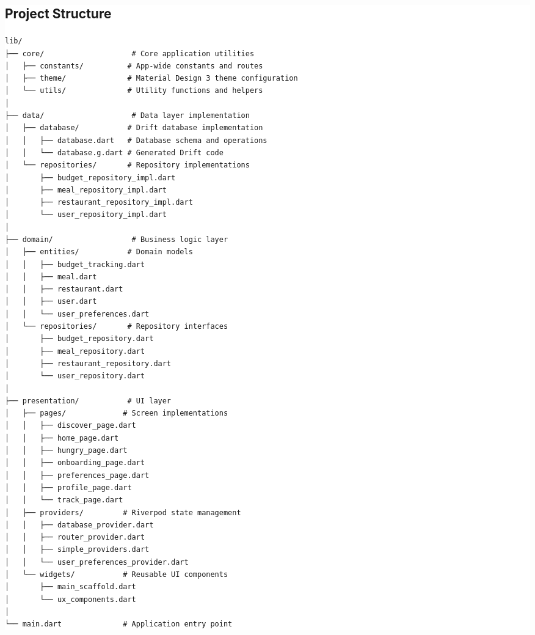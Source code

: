 ## Project Structure

```
lib/
├── core/                    # Core application utilities
│   ├── constants/          # App-wide constants and routes
│   ├── theme/              # Material Design 3 theme configuration
│   └── utils/              # Utility functions and helpers
│
├── data/                    # Data layer implementation
│   ├── database/           # Drift database implementation
│   │   ├── database.dart   # Database schema and operations
│   │   └── database.g.dart # Generated Drift code
│   └── repositories/       # Repository implementations
│       ├── budget_repository_impl.dart
│       ├── meal_repository_impl.dart
│       ├── restaurant_repository_impl.dart
│       └── user_repository_impl.dart
│
├── domain/                  # Business logic layer
│   ├── entities/           # Domain models
│   │   ├── budget_tracking.dart
│   │   ├── meal.dart
│   │   ├── restaurant.dart
│   │   ├── user.dart
│   │   └── user_preferences.dart
│   └── repositories/       # Repository interfaces
│       ├── budget_repository.dart
│       ├── meal_repository.dart
│       ├── restaurant_repository.dart
│       └── user_repository.dart
│
├── presentation/           # UI layer
│   ├── pages/             # Screen implementations
│   │   ├── discover_page.dart
│   │   ├── home_page.dart
│   │   ├── hungry_page.dart
│   │   ├── onboarding_page.dart
│   │   ├── preferences_page.dart
│   │   ├── profile_page.dart
│   │   └── track_page.dart
│   ├── providers/         # Riverpod state management
│   │   ├── database_provider.dart
│   │   ├── router_provider.dart
│   │   ├── simple_providers.dart
│   │   └── user_preferences_provider.dart
│   └── widgets/           # Reusable UI components
│       ├── main_scaffold.dart
│       └── ux_components.dart
│
└── main.dart              # Application entry point
```
